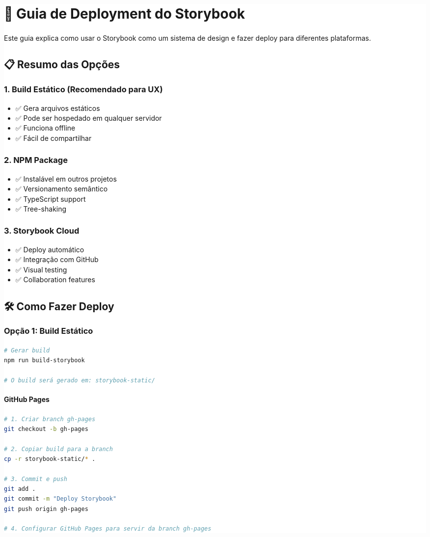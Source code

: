 # 🚀 Guia de Deployment do Storybook

Este guia explica como usar o Storybook como um sistema de design e fazer deploy para diferentes plataformas.

## 📋 Resumo das Opções

### 1. **Build Estático (Recomendado para UX)**

- ✅ Gera arquivos estáticos
- ✅ Pode ser hospedado em qualquer servidor
- ✅ Funciona offline
- ✅ Fácil de compartilhar

### 2. **NPM Package**

- ✅ Instalável em outros projetos
- ✅ Versionamento semântico
- ✅ TypeScript support
- ✅ Tree-shaking

### 3. **Storybook Cloud**

- ✅ Deploy automático
- ✅ Integração com GitHub
- ✅ Visual testing
- ✅ Collaboration features

## 🛠️ Como Fazer Deploy

### Opção 1: Build Estático

```bash
# Gerar build
npm run build-storybook

# O build será gerado em: storybook-static/
```

#### GitHub Pages

```bash
# 1. Criar branch gh-pages
git checkout -b gh-pages

# 2. Copiar build para a branch
cp -r storybook-static/* .

# 3. Commit e push
git add .
git commit -m "Deploy Storybook"
git push origin gh-pages

# 4. Configurar GitHub Pages para servir da branch gh-pages
```
